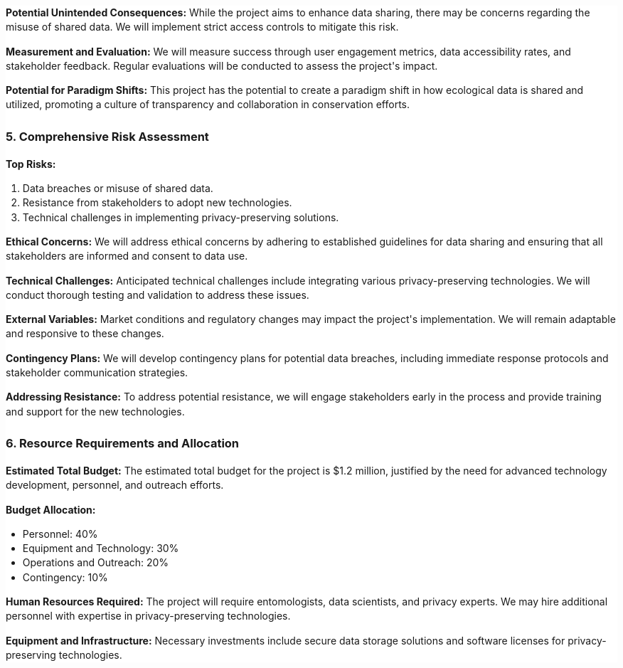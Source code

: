 **Potential Unintended Consequences:**
While the project aims to enhance data sharing, there may be concerns regarding the misuse of shared data. We will implement strict access controls to mitigate this risk.

**Measurement and Evaluation:**
We will measure success through user engagement metrics, data accessibility rates, and stakeholder feedback. Regular evaluations will be conducted to assess the project's impact.

**Potential for Paradigm Shifts:**
This project has the potential to create a paradigm shift in how ecological data is shared and utilized, promoting a culture of transparency and collaboration in conservation efforts.

### 5. Comprehensive Risk Assessment

**Top Risks:**
1. Data breaches or misuse of shared data.
2. Resistance from stakeholders to adopt new technologies.
3. Technical challenges in implementing privacy-preserving solutions.

**Ethical Concerns:**
We will address ethical concerns by adhering to established guidelines for data sharing and ensuring that all stakeholders are informed and consent to data use.

**Technical Challenges:**
Anticipated technical challenges include integrating various privacy-preserving technologies. We will conduct thorough testing and validation to address these issues.

**External Variables:**
Market conditions and regulatory changes may impact the project's implementation. We will remain adaptable and responsive to these changes.

**Contingency Plans:**
We will develop contingency plans for potential data breaches, including immediate response protocols and stakeholder communication strategies.

**Addressing Resistance:**
To address potential resistance, we will engage stakeholders early in the process and provide training and support for the new technologies.

### 6. Resource Requirements and Allocation

**Estimated Total Budget:**
The estimated total budget for the project is $1.2 million, justified by the need for advanced technology development, personnel, and outreach efforts.

**Budget Allocation:**
- Personnel: 40%
- Equipment and Technology: 30%
- Operations and Outreach: 20%
- Contingency: 10%

**Human Resources Required:**
The project will require entomologists, data scientists, and privacy experts. We may hire additional personnel with expertise in privacy-preserving technologies.

**Equipment and Infrastructure:**
Necessary investments include secure data storage solutions and software licenses for privacy-preserving technologies.
